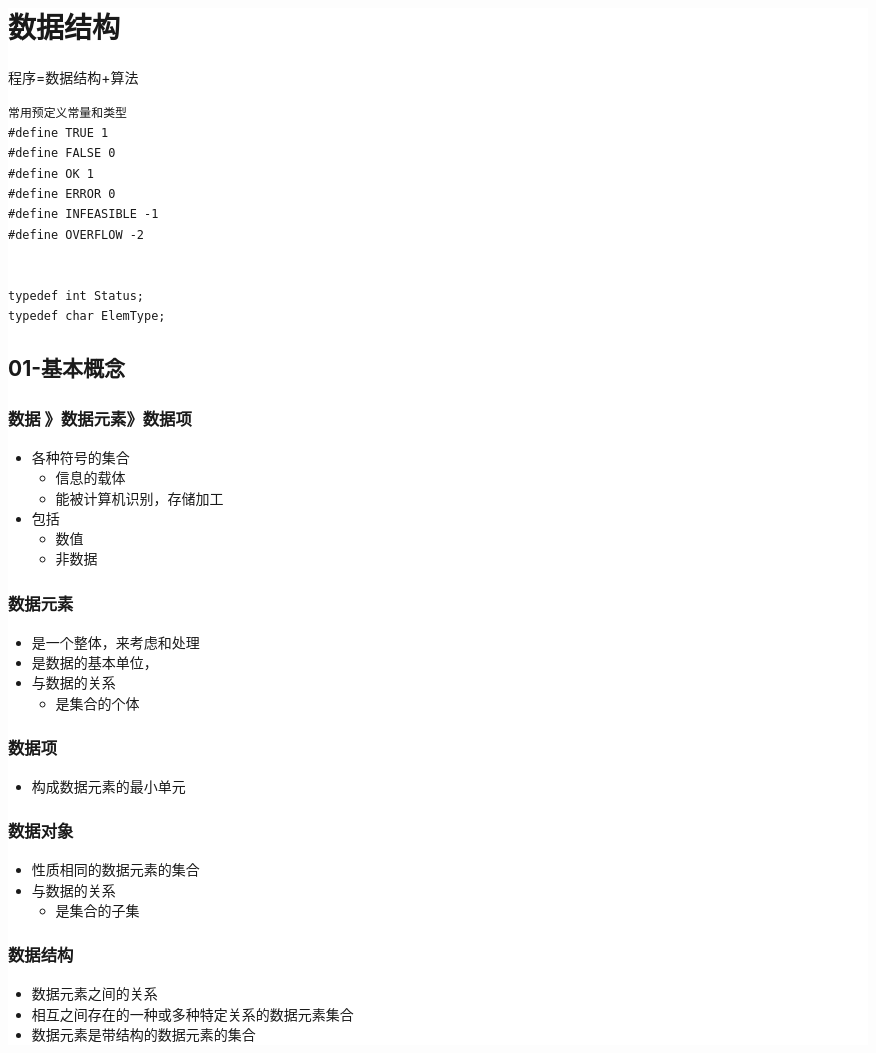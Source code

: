 # 数据结构

程序=数据结构+算法

```
常用预定义常量和类型
#define TRUE 1
#define FALSE 0
#define OK 1
#define ERROR 0
#define INFEASIBLE -1
#define OVERFLOW -2


typedef int Status;
typedef char ElemType;
```



## 01-基本概念

### 数据 》数据元素》数据项

- 各种符号的集合
  - 信息的载体
  - 能被计算机识别，存储加工
- 包括
  - 数值
  - 非数据

### 数据元素

- 是一个整体，来考虑和处理
- 是数据的基本单位，
- 与数据的关系
  - 是集合的个体

### 数据项

- 构成数据元素的最小单元

### 数据对象

- 性质相同的数据元素的集合
- 与数据的关系
  - 是集合的子集

### 数据结构

- 数据元素之间的关系
- 相互之间存在的一种或多种特定关系的数据元素集合
- 数据元素是带结构的数据元素的集合
